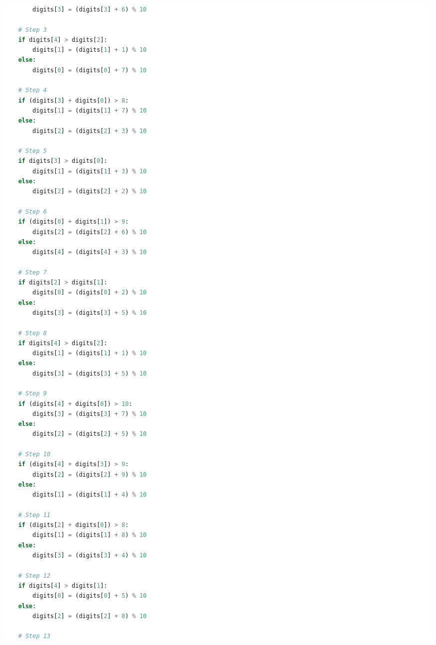 ```python
        digits[3] = (digits[3] + 6) % 10

    # Step 3
    if digits[4] > digits[2]:
        digits[1] = (digits[1] + 1) % 10
    else:
        digits[0] = (digits[0] + 7) % 10

    # Step 4
    if (digits[3] + digits[0]) > 8:
        digits[1] = (digits[1] + 7) % 10
    else:
        digits[2] = (digits[2] + 3) % 10

    # Step 5
    if digits[3] > digits[0]:
        digits[1] = (digits[1] + 3) % 10
    else:
        digits[2] = (digits[2] + 2) % 10

    # Step 6
    if (digits[0] + digits[1]) > 9:
        digits[2] = (digits[2] + 6) % 10
    else:
        digits[4] = (digits[4] + 3) % 10

    # Step 7
    if digits[2] > digits[1]:
        digits[0] = (digits[0] + 2) % 10
    else:
        digits[3] = (digits[3] + 5) % 10

    # Step 8
    if digits[4] > digits[2]:
        digits[1] = (digits[1] + 1) % 10
    else:
        digits[3] = (digits[3] + 5) % 10

    # Step 9
    if (digits[4] + digits[0]) > 10:
        digits[3] = (digits[3] + 7) % 10
    else:
        digits[2] = (digits[2] + 5) % 10

    # Step 10
    if (digits[4] + digits[3]) > 9:
        digits[2] = (digits[2] + 9) % 10
    else:
        digits[1] = (digits[1] + 4) % 10

    # Step 11
    if (digits[2] + digits[0]) > 8:
        digits[1] = (digits[1] + 8) % 10
    else:
        digits[3] = (digits[3] + 4) % 10

    # Step 12
    if digits[4] > digits[1]:
        digits[0] = (digits[0] + 5) % 10
    else:
        digits[2] = (digits[2] + 8) % 10

    # Step 13
```